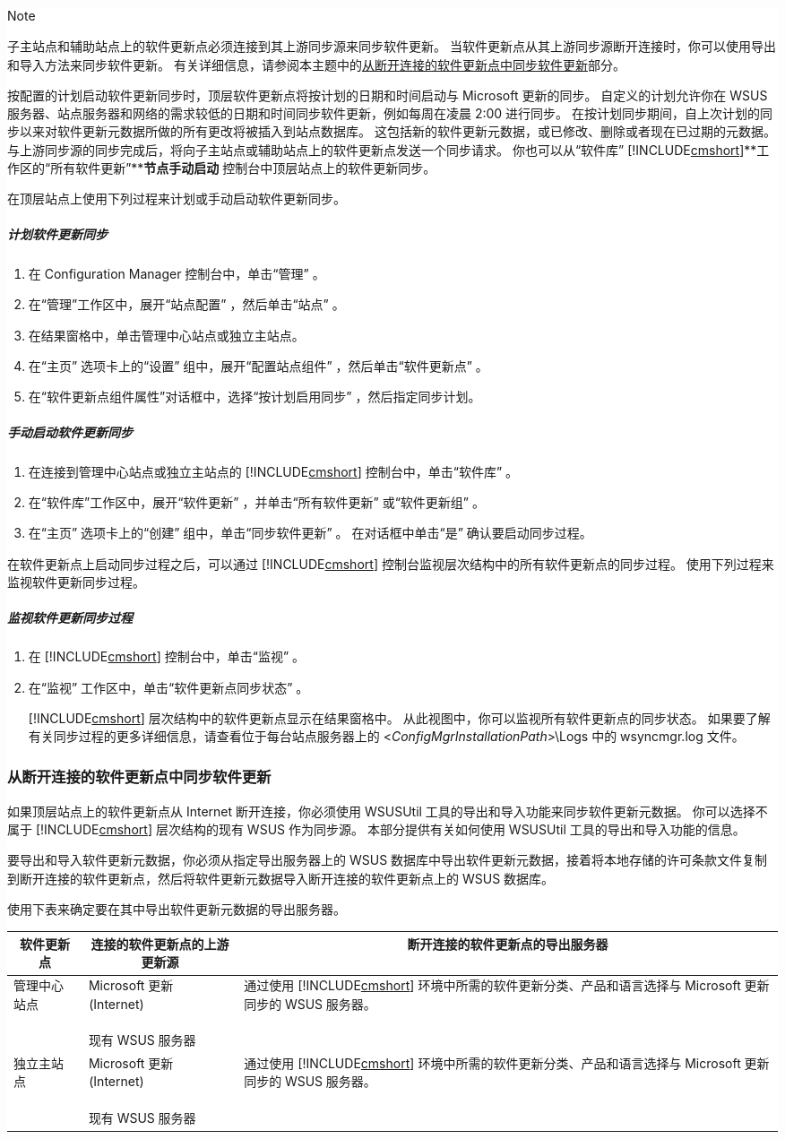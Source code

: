 > [!NOTE]  
>  子主站点和辅助站点上的软件更新点必须连接到其上游同步源来同步软件更新。 当软件更新点从其上游同步源断开连接时，你可以使用导出和导入方法来同步软件更新。 有关详细信息，请参阅本主题中的[从断开连接的软件更新点中同步软件更新](#BKMK_SyncDisconnected)部分。  
  
 按配置的计划启动软件更新同步时，顶层软件更新点将按计划的日期和时间启动与 Microsoft 更新的同步。 自定义的计划允许你在 WSUS 服务器、站点服务器和网络的需求较低的日期和时间同步软件更新，例如每周在凌晨 2:00 进行同步。 在按计划同步期间，自上次计划的同步以来对软件更新元数据所做的所有更改将被插入到站点数据库。 这包括新的软件更新元数据，或已修改、删除或者现在已过期的元数据。 与上游同步源的同步完成后，将向子主站点或辅助站点上的软件更新点发送一个同步请求。 你也可以从“软件库” [!INCLUDE[cmshort](../LocTest/includes/cmshort_md.md)]**工作区的“所有软件更新”****节点手动启动** 控制台中顶层站点上的软件更新同步。  
  
 在顶层站点上使用下列过程来计划或手动启动软件更新同步。  
  
##### 计划软件更新同步  
  
1.  在 Configuration Manager 控制台中，单击“管理” 。  
  
2.  在“管理”工作区中，展开“站点配置” ，然后单击“站点” 。  
  
3.  在结果窗格中，单击管理中心站点或独立主站点。  
  
4.  在“主页”  选项卡上的“设置”  组中，展开“配置站点组件” ，然后单击“软件更新点” 。  
  
5.  在“软件更新点组件属性”对话框中，选择“按计划启用同步” ，然后指定同步计划。  
  
##### 手动启动软件更新同步  
  
1.  在连接到管理中心站点或独立主站点的 [!INCLUDE[cmshort](../LocTest/includes/cmshort_md.md)] 控制台中，单击“软件库” 。  
  
2.  在“软件库”工作区中，展开“软件更新”  ，并单击“所有软件更新”  或“软件更新组” 。  
  
3.  在“主页”  选项卡上的“创建”  组中，单击“同步软件更新” 。 在对话框中单击“是”  确认要启动同步过程。  
  
 在软件更新点上启动同步过程之后，可以通过 [!INCLUDE[cmshort](../LocTest/includes/cmshort_md.md)] 控制台监视层次结构中的所有软件更新点的同步过程。 使用下列过程来监视软件更新同步过程。  
  
##### 监视软件更新同步过程  
  
1.  在 [!INCLUDE[cmshort](../LocTest/includes/cmshort_md.md)] 控制台中，单击“监视” 。  
  
2.  在“监视”  工作区中，单击“软件更新点同步状态” 。  
  
     [!INCLUDE[cmshort](../LocTest/includes/cmshort_md.md)] 层次结构中的软件更新点显示在结果窗格中。 从此视图中，你可以监视所有软件更新点的同步状态。 如果要了解有关同步过程的更多详细信息，请查看位于每台站点服务器上的 <*ConfigMgrInstallationPath*>\Logs 中的 wsyncmgr.log 文件。  
  
###  <a name="BKMK_SyncDisconnected"></a> 从断开连接的软件更新点中同步软件更新  
 如果顶层站点上的软件更新点从 Internet 断开连接，你必须使用 WSUSUtil 工具的导出和导入功能来同步软件更新元数据。 你可以选择不属于 [!INCLUDE[cmshort](../LocTest/includes/cmshort_md.md)] 层次结构的现有 WSUS 作为同步源。 本部分提供有关如何使用 WSUSUtil 工具的导出和导入功能的信息。  
  
 要导出和导入软件更新元数据，你必须从指定导出服务器上的 WSUS 数据库中导出软件更新元数据，接着将本地存储的许可条款文件复制到断开连接的软件更新点，然后将软件更新元数据导入断开连接的软件更新点上的 WSUS 数据库。  
  
 使用下表来确定要在其中导出软件更新元数据的导出服务器。  
  
|软件更新点|连接的软件更新点的上游更新源|断开连接的软件更新点的导出服务器|  
|---------------------------|-----------------------------------------------------------------|------------------------------------------------------------|  
|管理中心站点|Microsoft 更新 (Internet)<br /><br /> 现有 WSUS 服务器|通过使用 [!INCLUDE[cmshort](../LocTest/includes/cmshort_md.md)] 环境中所需的软件更新分类、产品和语言选择与 Microsoft 更新同步的 WSUS 服务器。|  
|独立主站点|Microsoft 更新 (Internet)<br /><br /> 现有 WSUS 服务器|通过使用 [!INCLUDE[cmshort](../LocTest/includes/cmshort_md.md)] 环境中所需的软件更新分类、产品和语言选择与 Microsoft 更新同步的 WSUS 服务器。|  
  